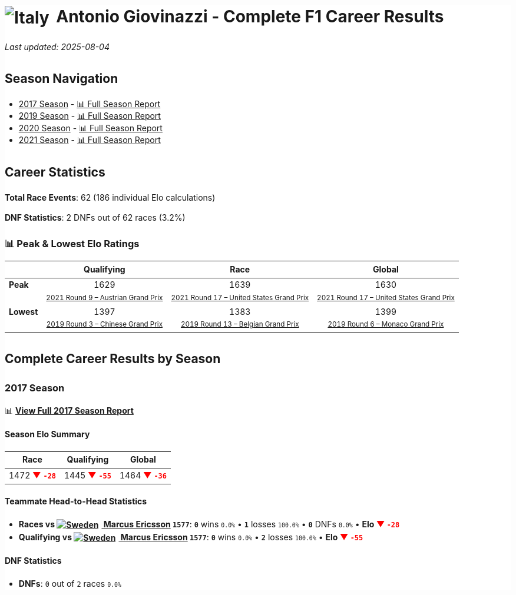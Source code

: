# <img src="https://upload.wikimedia.org/wikipedia/commons/0/03/Flag_of_Italy.svg" alt="Italy" width="20" height="auto" style="vertical-align: middle; margin-right: 5px;" onerror="this.outerHTML='🇮🇹'; this.style.marginRight='5px';"/> Antonio Giovinazzi - Complete F1 Career Results

*Last updated: 2025-08-04*

## Season Navigation

- [2017 Season](#2017-season) - [📊 Full Season Report](../seasons/2017-season-report)
- [2019 Season](#2019-season) - [📊 Full Season Report](../seasons/2019-season-report)
- [2020 Season](#2020-season) - [📊 Full Season Report](../seasons/2020-season-report)
- [2021 Season](#2021-season) - [📊 Full Season Report](../seasons/2021-season-report)

## Career Statistics

**Total Race Events**: 62 (186 individual Elo calculations)

**DNF Statistics**: 2 DNFs out of 62 races (3.2%)

### 📊 Peak & Lowest Elo Ratings

| &nbsp; | Qualifying | Race | Global |
|-------|------------|------|--------|
| **Peak** | <center> 1629 <br/><small> [2021 Round 9 – Austrian Grand Prix](../seasons/2021-season-report#round-9-austrian-grand-prix) </small></center> | <center> 1639 <br/><small> [2021 Round 17 – United States Grand Prix](../seasons/2021-season-report#round-17-united-states-grand-prix) </small></center> | <center> 1630  <br/><small> [2021 Round 17 – United States Grand Prix](../seasons/2021-season-report#round-17-united-states-grand-prix) </small></center> |
| **Lowest** | <center> 1397 <br/><small> [2019 Round 3 – Chinese Grand Prix](../seasons/2019-season-report#round-3-chinese-grand-prix) </small></center> | <center> 1383 <br/><small> [2019 Round 13 – Belgian Grand Prix](../seasons/2019-season-report#round-13-belgian-grand-prix) </small></center> | <center> 1399 <br/><small> [2019 Round 6 – Monaco Grand Prix](../seasons/2019-season-report#round-6-monaco-grand-prix) </small></center> |


## Complete Career Results by Season

### 2017 Season

📊 **[View Full 2017 Season Report](../seasons/2017-season-report)**

#### Season Elo Summary

| Race | Qualifying | Global |
|------|------------|--------|
| 1472 **<span style="color: red;">▼&nbsp;`-28`</span>** | 1445 **<span style="color: red;">▼&nbsp;`-55`</span>** | 1464 **<span style="color: red;">▼&nbsp;`-36`</span>** |

#### Teammate Head-to-Head Statistics

- **Races vs [<img src="https://upload.wikimedia.org/wikipedia/commons/4/4c/Flag_of_Sweden.svg" alt="Sweden" width="20" height="auto" style="vertical-align: middle; margin-right: 5px;" onerror="this.outerHTML='🇸🇪'; this.style.marginRight='5px';"/> Marcus Ericsson](marcus-ericsson) `1577`**: **`0`** wins <small>`0.0%`</small> • **`1`** losses <small>`100.0%`</small> • **`0`** DNFs <small>`0.0%`</small> • **Elo <span style="color: red;">▼&nbsp;`-28`</span>**
- **Qualifying vs [<img src="https://upload.wikimedia.org/wikipedia/commons/4/4c/Flag_of_Sweden.svg" alt="Sweden" width="20" height="auto" style="vertical-align: middle; margin-right: 5px;" onerror="this.outerHTML='🇸🇪'; this.style.marginRight='5px';"/> Marcus Ericsson](marcus-ericsson) `1577`**: **`0`** wins <small>`0.0%`</small> • **`2`** losses <small>`100.0%`</small> • **Elo <span style="color: red;">▼&nbsp;`-55`</span>**

#### DNF Statistics

- **DNFs**: `0` out of `2` races <small>`0.0%`</small>
